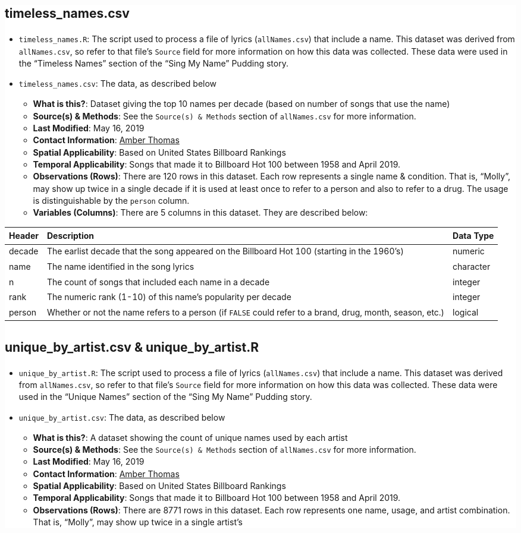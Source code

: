 ## timeless\_names.csv

  - `timeless_names.R`: The script used to process a file of lyrics
    (`allNames.csv`) that include a name. This dataset was derived from
    `allNames.csv`, so refer to that file’s `Source` field for more
    information on how this data was collected. These data were used in
    the “Timeless Names” section of the “Sing My Name” Pudding story.

  - `timeless_names.csv`: The data, as described below
    
      - **What is this?**: Dataset giving the top 10 names per decade
        (based on number of songs that use the name)
      - **Source(s) & Methods**: See the `Source(s) & Methods` section
        of `allNames.csv` for more information.
      - **Last Modified**: May 16, 2019
      - **Contact Information**: [Amber
        Thomas](mailto:amber@pudding.cool)
      - **Spatial Applicability**: Based on United States Billboard
        Rankings
      - **Temporal Applicability**: Songs that made it to Billboard Hot
        100 between 1958 and April 2019.
      - **Observations (Rows)**: There are 120 rows in this dataset.
        Each row represents a single name & condition. That is, “Molly”,
        may show up twice in a single decade if it is used at least once
        to refer to a person and also to refer to a drug. The usage is
        distinguishable by the `person` column.
      - **Variables (Columns)**: There are 5 columns in this dataset.
        They are described
below:

| Header | Description                                                                                               | Data Type |
| :----- | :-------------------------------------------------------------------------------------------------------- | :-------- |
| decade | The earlist decade that the song appeared on the Billboard Hot 100 (starting in the 1960’s)               | numeric   |
| name   | The name identified in the song lyrics                                                                    | character |
| n      | The count of songs that included each name in a decade                                                    | integer   |
| rank   | The numeric rank (1-10) of this name’s popularity per decade                                              | integer   |
| person | Whether or not the name refers to a person (if `FALSE` could refer to a brand, drug, month, season, etc.) | logical   |

## unique\_by\_artist.csv & unique\_by\_artist.R

  - `unique_by_artist.R`: The script used to process a file of lyrics
    (`allNames.csv`) that include a name. This dataset was derived from
    `allNames.csv`, so refer to that file’s `Source` field for more
    information on how this data was collected. These data were used in
    the “Unique Names” section of the “Sing My Name” Pudding story.

  - `unique_by_artist.csv`: The data, as described below
    
      - **What is this?**: A dataset showing the count of unique names
        used by each artist
      - **Source(s) & Methods**: See the `Source(s) & Methods` section
        of `allNames.csv` for more information.
      - **Last Modified**: May 16, 2019
      - **Contact Information**: [Amber
        Thomas](mailto:amber@pudding.cool)
      - **Spatial Applicability**: Based on United States Billboard
        Rankings
      - **Temporal Applicability**: Songs that made it to Billboard Hot
        100 between 1958 and April 2019.
      - **Observations (Rows)**: There are 8771 rows in this dataset.
        Each row represents one name, usage, and artist combination.
        That is, “Molly”, may show up twice in a single artist’s